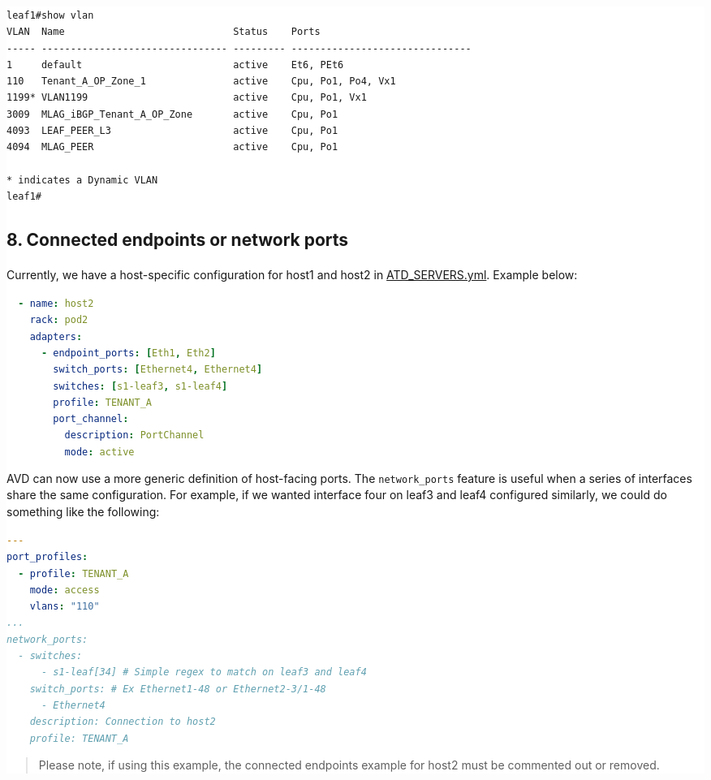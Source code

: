   ```eos
  leaf1#show vlan
  VLAN  Name                             Status    Ports
  ----- -------------------------------- --------- -------------------------------
  1     default                          active    Et6, PEt6
  110   Tenant_A_OP_Zone_1               active    Cpu, Po1, Po4, Vx1
  1199* VLAN1199                         active    Cpu, Po1, Vx1
  3009  MLAG_iBGP_Tenant_A_OP_Zone       active    Cpu, Po1
  4093  LEAF_PEER_L3                     active    Cpu, Po1
  4094  MLAG_PEER                        active    Cpu, Po1

  * indicates a Dynamic VLAN
  leaf1#
  ```

## 8. Connected endpoints or network ports

Currently, we have a host-specific configuration for host1 and host2 in [ATD_SERVERS.yml](atd-inventory/group_vars/ATD_SERVERS.yml). Example below:

```yaml
  - name: host2
    rack: pod2
    adapters:
      - endpoint_ports: [Eth1, Eth2]
        switch_ports: [Ethernet4, Ethernet4]
        switches: [s1-leaf3, s1-leaf4]
        profile: TENANT_A
        port_channel:
          description: PortChannel
          mode: active
```

AVD can now use a more generic definition of host-facing ports. The `network_ports` feature is useful when a series of interfaces share the same configuration. For example, if we wanted interface four on leaf3 and leaf4 configured similarly, we could do something like the following:

```yaml
---
port_profiles:
  - profile: TENANT_A
    mode: access
    vlans: "110"
...
network_ports:
  - switches:
      - s1-leaf[34] # Simple regex to match on leaf3 and leaf4
    switch_ports: # Ex Ethernet1-48 or Ethernet2-3/1-48
      - Ethernet4
    description: Connection to host2
    profile: TENANT_A
```

> Please note, if using this example, the connected endpoints example for host2 must be commented out or removed.
